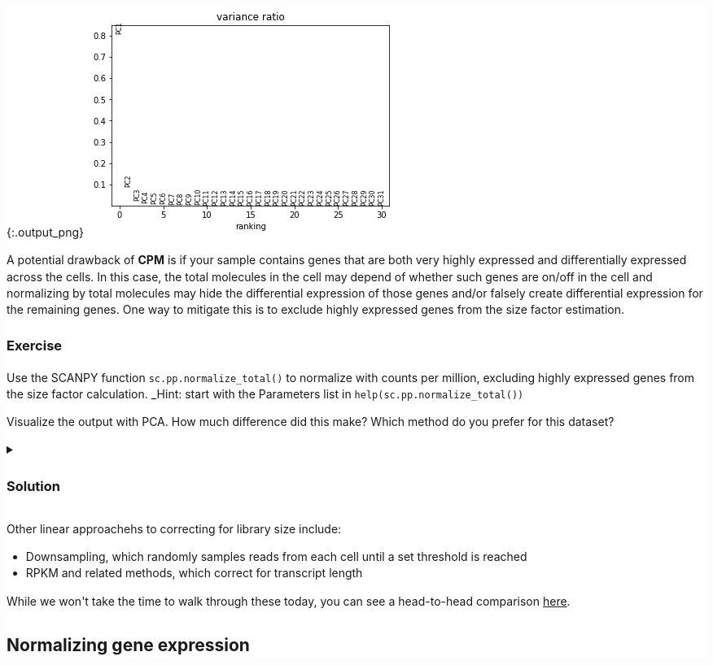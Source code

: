 {:.output_png}
![png](../images/preprocessing/02-normalization_10_2.png)

</div>
</div>
</div>



A potential drawback of __CPM__ is if your sample contains genes that are both very highly expressed and differentially expressed across the cells. In this case, the total molecules in the cell may depend of whether such genes are on/off in the cell and normalizing by total molecules may hide the differential expression of those genes and/or falsely create differential expression for the remaining genes. One way to mitigate this is to exclude highly expressed genes from the size factor estimation. 



### Exercise

Use the SCANPY function `sc.pp.normalize_total()` to normalize with counts per million, excluding highly expressed genes from the size factor calculation. 
_Hint: start with the Parameters list in `help(sc.pp.normalize_total())`

Visualize the output with PCA. How much difference did this make? Which method do you prefer for this dataset? 

<p>
<details><summary><h3>Solution</h3></summary></details>



Other linear approachehs to correcting for library size include:  
* Downsampling, which randomly samples reads from each cell until a set threshold is reached
* RPKM and related methods, which correct for transcript length  

While we won't take the time to walk through these today, you can see a head-to-head comparison [here](https://scrnaseq-course.cog.sanger.ac.uk/website/cleaning-the-expression-matrix.html#normalisations). 



## Normalizing gene expression
